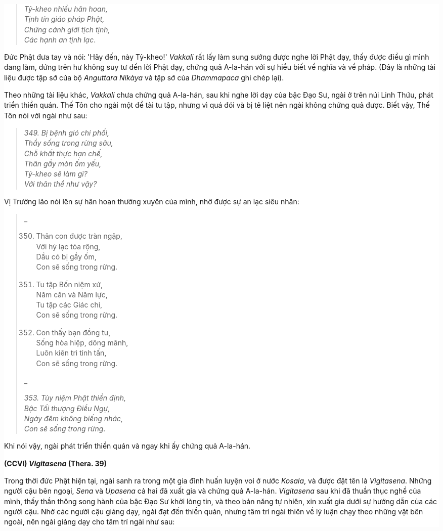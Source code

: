 > _Tỷ-kheo nhiều hân hoan,  
> Tịnh tín giáo pháp Phật,  
> Chứng cảnh giới tịch tịnh,  
> Các hạnh an tịnh lạc_.

Ðức Phật đưa tay và nói: 'Hãy đến, này Tỷ-kheo!' _Vakkali_ rất lấy làm sung sướng được nghe lời Phật dạy, thấy được điều gì mình đang làm, đứng trên hư không suy tư đến lời Phật dạy, chứng quả A-la-hán với sự hiểu biết về nghĩa và về pháp. (Ðây là những tài liệu được tập sớ của bộ _Anguttara Nikàya_ và tập sớ của _Dhammapaca_ ghi chép lại).

Theo những tài liệu khác, _Vakkali_ chưa chứng quả A-la-hán, sau khi nghe lời dạy của bậc Ðạo Sư, ngài ở trên núi Linh Thứu, phát triển thiền quán. Thế Tôn cho ngài một đề tài tu tập, nhưng vì quá đói và bị tê liệt nên ngài không chứng quả được. Biết vậy, Thế Tôn nói với ngài như sau:

> _349. Bị bệnh gió chi phối,  
> Thầy sống trong rừng sâu,  
> Chỗ khất thực hạn chế,  
> Thân gầy mòn ốm yếu,  
> Tỷ-kheo sẽ làm gì?  
> Với thân thể như vậy?_

Vị Trưởng lão nói lên sự hân hoan thường xuyên của mình, nhờ được sự an lạc siêu nhân:

> _
> 
> 350. Thân con được tràn ngập,  
> Với hỷ lạc tỏa rộng,  
> Dầu có bị gầy ốm,  
> Con sẽ sống trong rừng.
> 
> 351. Tu tập Bốn niệm xứ,  
> Năm căn và Năm lực,  
> Tu tập các Giác chi,  
> Con sẽ sống trong rừng.
> 
> 352. Con thấy bạn đồng tu,  
> Sống hòa hiệp, dõng mãnh,  
> Luôn kiên trì tinh tấn,  
> Con sẽ sống trong rừng.
> 
> _
> 
> _353. Tùy niệm Phật thiền định,  
> Bậc Tối thượng Ðiều Ngự,  
> Ngày đêm không biếng nhác,  
> Con sẽ sống trong rừng_.

Khi nói vậy, ngài phát triển thiền quán và ngay khi ấy chứng quả A-la-hán.

**(CCVI) _Vigitasena_ (Thera. 39)**

Trong thời đức Phật hiện tại, ngài sanh ra trong một gia đình huấn luyện voi ở nước _Kosala_, và được đặt tên là _Vigitasena_. Những người cậu bên ngoại, _Sena_ và _Upasena_ cả hai đã xuất gia và chứng quả A-la-hán. _Vigitasena_ sau khi đã thuần thục nghề của mình, thấy thần thông song hành của bậc Ðạo Sư khởi lòng tin, và theo bản năng tự nhiên, xin xuất gia dưới sự hướng dẫn của các người cậu. Nhờ các người cậu giảng dạy, ngài đạt đến thiền quán, nhưng tâm trí ngài thiên về lý luận chạy theo những vật bên ngoài, nên ngài giảng dạy cho tâm trí ngài như sau:
